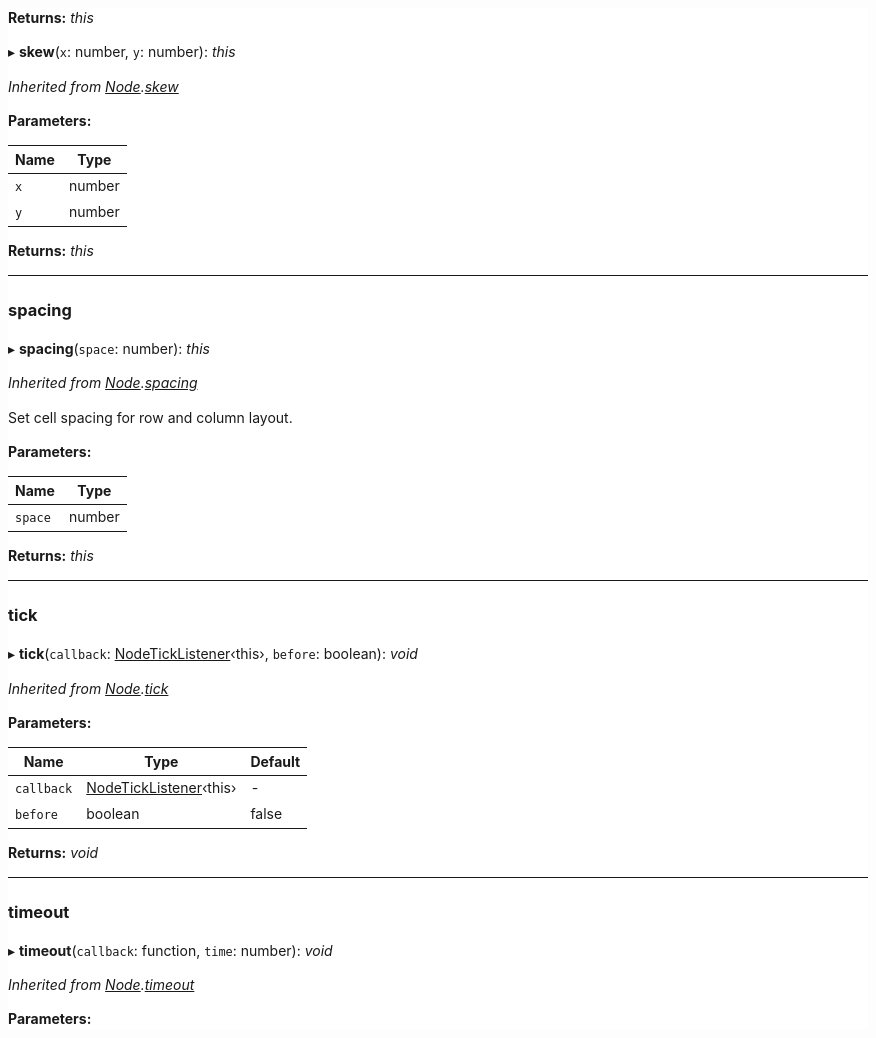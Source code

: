 **Returns:** *this*

▸ **skew**(`x`: number, `y`: number): *this*

*Inherited from [Node](node.md).[skew](node.md#skew)*

**Parameters:**

Name | Type |
------ | ------ |
`x` | number |
`y` | number |

**Returns:** *this*

___

###  spacing

▸ **spacing**(`space`: number): *this*

*Inherited from [Node](node.md).[spacing](node.md#spacing)*

Set cell spacing for row and column layout.

**Parameters:**

Name | Type |
------ | ------ |
`space` | number |

**Returns:** *this*

___

###  tick

▸ **tick**(`callback`: [NodeTickListener](../globals.md#nodeticklistener)‹this›, `before`: boolean): *void*

*Inherited from [Node](node.md).[tick](node.md#tick)*

**Parameters:**

Name | Type | Default |
------ | ------ | ------ |
`callback` | [NodeTickListener](../globals.md#nodeticklistener)‹this› | - |
`before` | boolean | false |

**Returns:** *void*

___

###  timeout

▸ **timeout**(`callback`: function, `time`: number): *void*

*Inherited from [Node](node.md).[timeout](node.md#timeout)*

**Parameters:**
